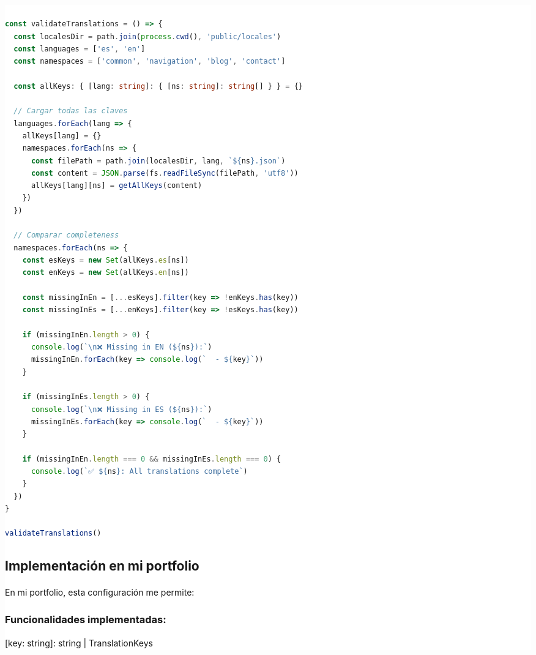 ```typescript

const validateTranslations = () => {
  const localesDir = path.join(process.cwd(), 'public/locales')
  const languages = ['es', 'en']
  const namespaces = ['common', 'navigation', 'blog', 'contact']
  
  const allKeys: { [lang: string]: { [ns: string]: string[] } } = {}
  
  // Cargar todas las claves
  languages.forEach(lang => {
    allKeys[lang] = {}
    namespaces.forEach(ns => {
      const filePath = path.join(localesDir, lang, `${ns}.json`)
      const content = JSON.parse(fs.readFileSync(filePath, 'utf8'))
      allKeys[lang][ns] = getAllKeys(content)
    })
  })
  
  // Comparar completeness
  namespaces.forEach(ns => {
    const esKeys = new Set(allKeys.es[ns])
    const enKeys = new Set(allKeys.en[ns])
    
    const missingInEn = [...esKeys].filter(key => !enKeys.has(key))
    const missingInEs = [...enKeys].filter(key => !esKeys.has(key))
    
    if (missingInEn.length > 0) {
      console.log(`\n❌ Missing in EN (${ns}):`)
      missingInEn.forEach(key => console.log(`  - ${key}`))
    }
    
    if (missingInEs.length > 0) {
      console.log(`\n❌ Missing in ES (${ns}):`)
      missingInEs.forEach(key => console.log(`  - ${key}`))
    }
    
    if (missingInEn.length === 0 && missingInEs.length === 0) {
      console.log(`✅ ${ns}: All translations complete`)
    }
  })
}

validateTranslations()
```

## Implementación en mi portfolio

En mi portfolio, esta configuración me permite:

### **Funcionalidades implementadas:**


  [key: string]: string | TranslationKeys